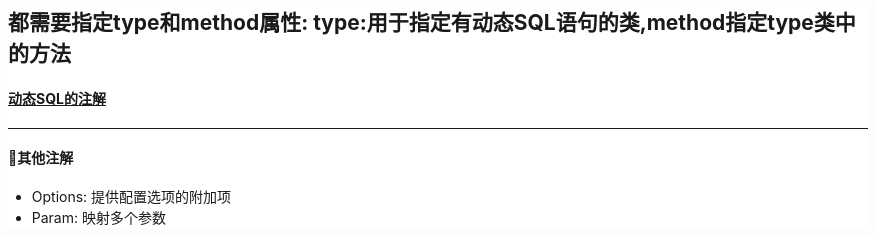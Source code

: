 都需要指定type和method属性: type:用于指定有动态SQL语句的类,method指定type类中的方法
-----------------------------
#### <a href="ADynamicSQLTest">动态SQL的注解</a>
-----------------------------
#### :herb:其他注解
+ Options: 提供配置选项的附加项
+ Param: 映射多个参数













